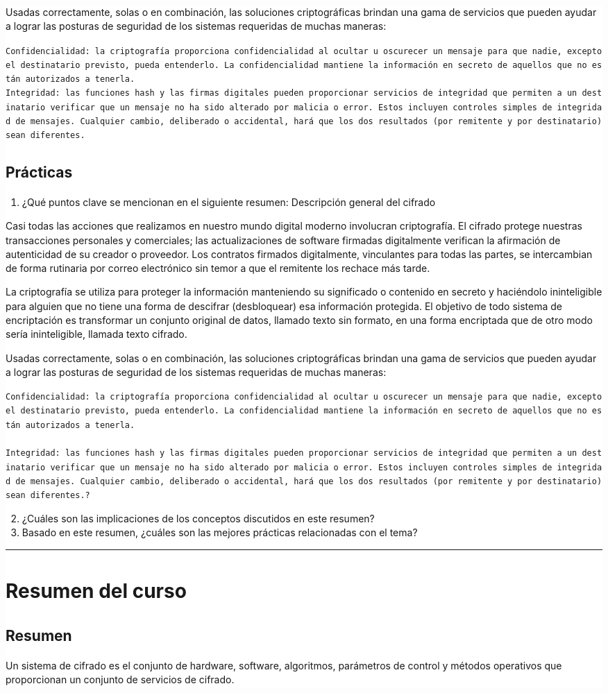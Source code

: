 Usadas correctamente, solas o en combinación, las soluciones criptográficas brindan una gama de servicios que pueden ayudar a lograr las posturas de seguridad de los sistemas requeridas de muchas maneras:

    Confidencialidad: la criptografía proporciona confidencialidad al ocultar u oscurecer un mensaje para que nadie, excepto el destinatario previsto, pueda entenderlo. La confidencialidad mantiene la información en secreto de aquellos que no están autorizados a tenerla.
    Integridad: las funciones hash y las firmas digitales pueden proporcionar servicios de integridad que permiten a un destinatario verificar que un mensaje no ha sido alterado por malicia o error. Estos incluyen controles simples de integridad de mensajes. Cualquier cambio, deliberado o accidental, hará que los dos resultados (por remitente y por destinatario) sean diferentes.


## Prácticas
1. ¿Qué puntos clave se mencionan en el siguiente resumen: Descripción general del cifrado



Casi todas las acciones que realizamos en nuestro mundo digital moderno involucran criptografía. El cifrado protege nuestras transacciones personales y comerciales; las actualizaciones de software firmadas digitalmente verifican la afirmación de autenticidad de su creador o proveedor. Los contratos firmados digitalmente, vinculantes para todas las partes, se intercambian de forma rutinaria por correo electrónico sin temor a que el remitente los rechace más tarde.



La criptografía se utiliza para proteger la información manteniendo su significado o contenido en secreto y haciéndolo ininteligible para alguien que no tiene una forma de descifrar (desbloquear) esa información protegida. El objetivo de todo sistema de encriptación es transformar un conjunto original de datos, llamado texto sin formato, en una forma encriptada que de otro modo sería ininteligible, llamada texto cifrado.



Usadas correctamente, solas o en combinación, las soluciones criptográficas brindan una gama de servicios que pueden ayudar a lograr las posturas de seguridad de los sistemas requeridas de muchas maneras:



    Confidencialidad: la criptografía proporciona confidencialidad al ocultar u oscurecer un mensaje para que nadie, excepto el destinatario previsto, pueda entenderlo. La confidencialidad mantiene la información en secreto de aquellos que no están autorizados a tenerla.

    Integridad: las funciones hash y las firmas digitales pueden proporcionar servicios de integridad que permiten a un destinatario verificar que un mensaje no ha sido alterado por malicia o error. Estos incluyen controles simples de integridad de mensajes. Cualquier cambio, deliberado o accidental, hará que los dos resultados (por remitente y por destinatario) sean diferentes.?
2. ¿Cuáles son las implicaciones de los conceptos discutidos en este resumen?
3. Basado en este resumen, ¿cuáles son las mejores prácticas relacionadas con el tema?

---
# Resumen del curso

## Resumen
Un sistema de cifrado es el conjunto de hardware, software, algoritmos, parámetros de control y métodos operativos que proporcionan un conjunto de servicios de cifrado.
